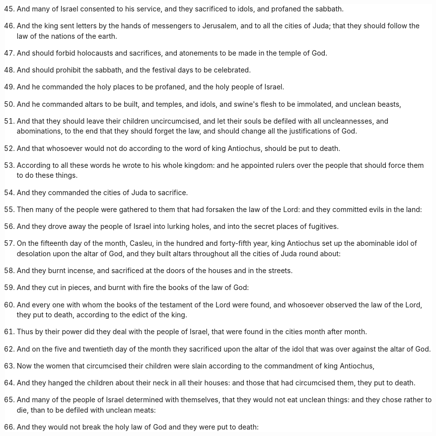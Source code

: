 45. And many of Israel consented to his service, and they sacrificed to idols, and profaned the sabbath.

46. And the king sent letters by the hands of messengers to Jerusalem, and to all the cities of Juda; that they should follow the law of the nations of the earth.

47. And should forbid holocausts and sacrifices, and atonements to be made in the temple of God.

48. And should prohibit the sabbath, and the festival days to be celebrated.

49. And he commanded the holy places to be profaned, and the holy people of Israel.

50. And he commanded altars to be built, and temples, and idols, and swine's flesh to be immolated, and unclean beasts,

51. And that they should leave their children uncircumcised, and let their souls be defiled with all uncleannesses, and abominations, to the end that they should forget the law, and should change all the justifications of God.

52. And that whosoever would not do according to the word of king Antiochus, should be put to death.

53. According to all these words he wrote to his whole kingdom: and he appointed rulers over the people that should force them to do these things.

54. And they commanded the cities of Juda to sacrifice.

55. Then many of the people were gathered to them that had forsaken the law of the Lord: and they committed evils in the land:

56. And they drove away the people of Israel into lurking holes, and into the secret places of fugitives.

57. On the fifteenth day of the month, Casleu, in the hundred and forty-fifth year, king Antiochus set up the abominable idol of desolation upon the altar of God, and they built altars throughout all the cities of Juda round about:

58. And they burnt incense, and sacrificed at the doors of the houses and in the streets.

59. And they cut in pieces, and burnt with fire the books of the law of God:

60. And every one with whom the books of the testament of the Lord were found, and whosoever observed the law of the Lord, they put to death, according to the edict of the king.

61. Thus by their power did they deal with the people of Israel, that were found in the cities month after month.

62. And on the five and twentieth day of the month they sacrificed upon the altar of the idol that was over against the altar of God.

63. Now the women that circumcised their children were slain according to the commandment of king Antiochus,

64. And they hanged the children about their neck in all their houses: and those that had circumcised them, they put to death.

65. And many of the people of Israel determined with themselves, that they would not eat unclean things: and they chose rather to die, than to be defiled with unclean meats:

66. And they would not break the holy law of God and they were put to death:
